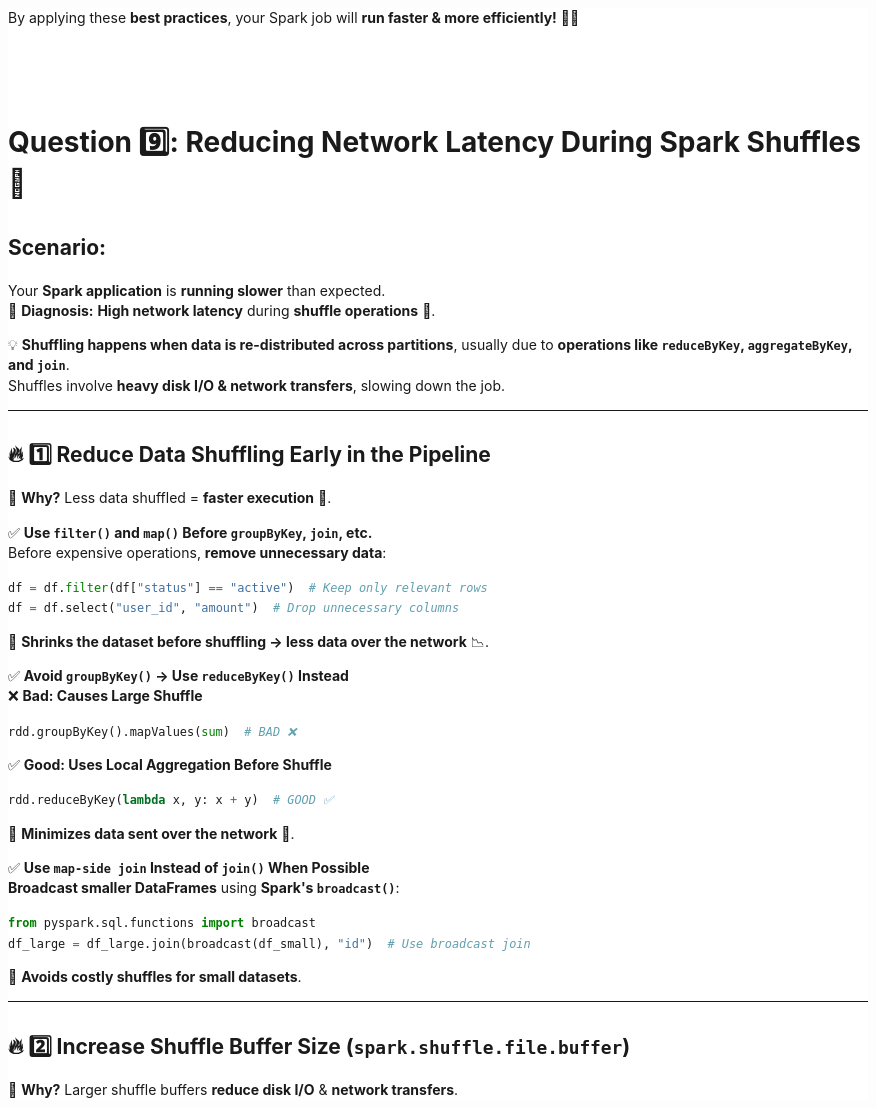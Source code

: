 By applying these **best practices**, your Spark job will **run faster & more efficiently!** 🚀🔥  

<br/>
<br/>

# **Question 9️⃣: Reducing Network Latency During Spark Shuffles 🚀**  

## **Scenario:**  
Your **Spark application** is **running slower** than expected.  
📌 **Diagnosis:** **High network latency** during **shuffle operations** 🔄.  

💡 **Shuffling happens when data is re-distributed across partitions**, usually due to **operations like `reduceByKey`, `aggregateByKey`, and `join`**.  
Shuffles involve **heavy disk I/O & network transfers**, slowing down the job.  

---

## **🔥 1️⃣ Reduce Data Shuffling Early in the Pipeline**  
🔹 **Why?** Less data shuffled = **faster execution** 🚀.  

✅ **Use `filter()` and `map()` Before `groupByKey`, `join`, etc.**  
Before expensive operations, **remove unnecessary data**:  
```python
df = df.filter(df["status"] == "active")  # Keep only relevant rows
df = df.select("user_id", "amount")  # Drop unnecessary columns
```
📌 **Shrinks the dataset before shuffling → less data over the network** 📉.  

✅ **Avoid `groupByKey()` → Use `reduceByKey()` Instead**  
❌ **Bad: Causes Large Shuffle**
```python
rdd.groupByKey().mapValues(sum)  # BAD ❌
```
✅ **Good: Uses Local Aggregation Before Shuffle**
```python
rdd.reduceByKey(lambda x, y: x + y)  # GOOD ✅
```
📌 **Minimizes data sent over the network** 🚀.  

✅ **Use `map-side join` Instead of `join()` When Possible**  
**Broadcast smaller DataFrames** using **Spark's `broadcast()`**:  
```python
from pyspark.sql.functions import broadcast
df_large = df_large.join(broadcast(df_small), "id")  # Use broadcast join
```
📌 **Avoids costly shuffles for small datasets**.  

---

## **🔥 2️⃣ Increase Shuffle Buffer Size (`spark.shuffle.file.buffer`)**  
🔹 **Why?** Larger shuffle buffers **reduce disk I/O** & **network transfers**.  
